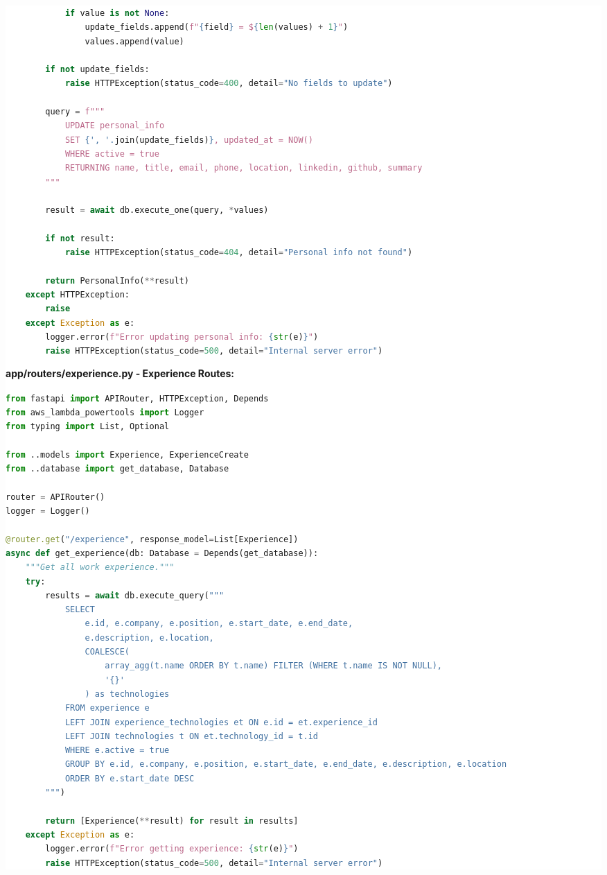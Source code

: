 ```python
            if value is not None:
                update_fields.append(f"{field} = ${len(values) + 1}")
                values.append(value)

        if not update_fields:
            raise HTTPException(status_code=400, detail="No fields to update")

        query = f"""
            UPDATE personal_info
            SET {', '.join(update_fields)}, updated_at = NOW()
            WHERE active = true
            RETURNING name, title, email, phone, location, linkedin, github, summary
        """

        result = await db.execute_one(query, *values)

        if not result:
            raise HTTPException(status_code=404, detail="Personal info not found")

        return PersonalInfo(**result)
    except HTTPException:
        raise
    except Exception as e:
        logger.error(f"Error updating personal info: {str(e)}")
        raise HTTPException(status_code=500, detail="Internal server error")
```

**app/routers/experience.py - Experience Routes:**
```python
from fastapi import APIRouter, HTTPException, Depends
from aws_lambda_powertools import Logger
from typing import List, Optional

from ..models import Experience, ExperienceCreate
from ..database import get_database, Database

router = APIRouter()
logger = Logger()

@router.get("/experience", response_model=List[Experience])
async def get_experience(db: Database = Depends(get_database)):
    """Get all work experience."""
    try:
        results = await db.execute_query("""
            SELECT
                e.id, e.company, e.position, e.start_date, e.end_date,
                e.description, e.location,
                COALESCE(
                    array_agg(t.name ORDER BY t.name) FILTER (WHERE t.name IS NOT NULL),
                    '{}'
                ) as technologies
            FROM experience e
            LEFT JOIN experience_technologies et ON e.id = et.experience_id
            LEFT JOIN technologies t ON et.technology_id = t.id
            WHERE e.active = true
            GROUP BY e.id, e.company, e.position, e.start_date, e.end_date, e.description, e.location
            ORDER BY e.start_date DESC
        """)

        return [Experience(**result) for result in results]
    except Exception as e:
        logger.error(f"Error getting experience: {str(e)}")
        raise HTTPException(status_code=500, detail="Internal server error")
```